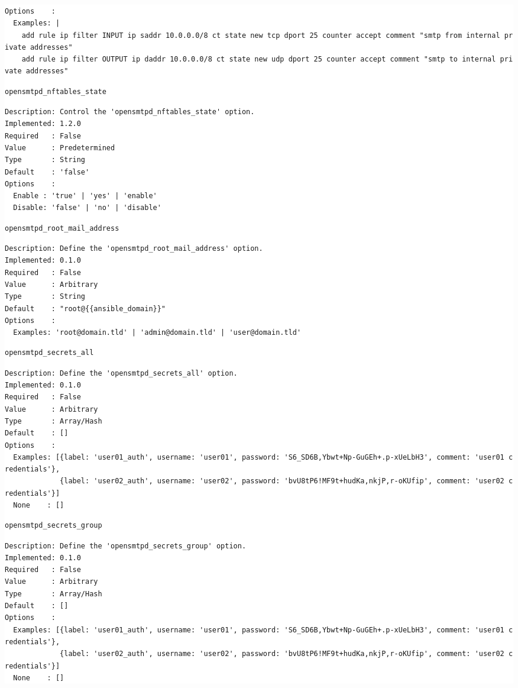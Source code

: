     Options    :
      Examples: |
        add rule ip filter INPUT ip saddr 10.0.0.0/8 ct state new tcp dport 25 counter accept comment "smtp from internal private addresses"
        add rule ip filter OUTPUT ip daddr 10.0.0.0/8 ct state new udp dport 25 counter accept comment "smtp to internal private addresses"

`opensmtpd_nftables_state`

    Description: Control the 'opensmtpd_nftables_state' option.
    Implemented: 1.2.0
    Required   : False
    Value      : Predetermined
    Type       : String
    Default    : 'false'
    Options    :
      Enable : 'true' | 'yes' | 'enable'
      Disable: 'false' | 'no' | 'disable'

`opensmtpd_root_mail_address`

    Description: Define the 'opensmtpd_root_mail_address' option.
    Implemented: 0.1.0
    Required   : False
    Value      : Arbitrary
    Type       : String
    Default    : "root@{{ansible_domain}}"
    Options    :
      Examples: 'root@domain.tld' | 'admin@domain.tld' | 'user@domain.tld'

`opensmtpd_secrets_all`

    Description: Define the 'opensmtpd_secrets_all' option.
    Implemented: 0.1.0
    Required   : False
    Value      : Arbitrary
    Type       : Array/Hash
    Default    : []
    Options    :
      Examples: [{label: 'user01_auth', username: 'user01', password: 'S6_SD6B,Ybwt+Np-GuGEh+.p-xUeLbH3', comment: 'user01 credentials'},
                 {label: 'user02_auth', username: 'user02', password: 'bvU8tP6!MF9t+hudKa,nkjP,r-oKUfip', comment: 'user02 credentials'}]
      None    : []

`opensmtpd_secrets_group`

    Description: Define the 'opensmtpd_secrets_group' option.
    Implemented: 0.1.0
    Required   : False
    Value      : Arbitrary
    Type       : Array/Hash
    Default    : []
    Options    :
      Examples: [{label: 'user01_auth', username: 'user01', password: 'S6_SD6B,Ybwt+Np-GuGEh+.p-xUeLbH3', comment: 'user01 credentials'},
                 {label: 'user02_auth', username: 'user02', password: 'bvU8tP6!MF9t+hudKa,nkjP,r-oKUfip', comment: 'user02 credentials'}]
      None    : []
